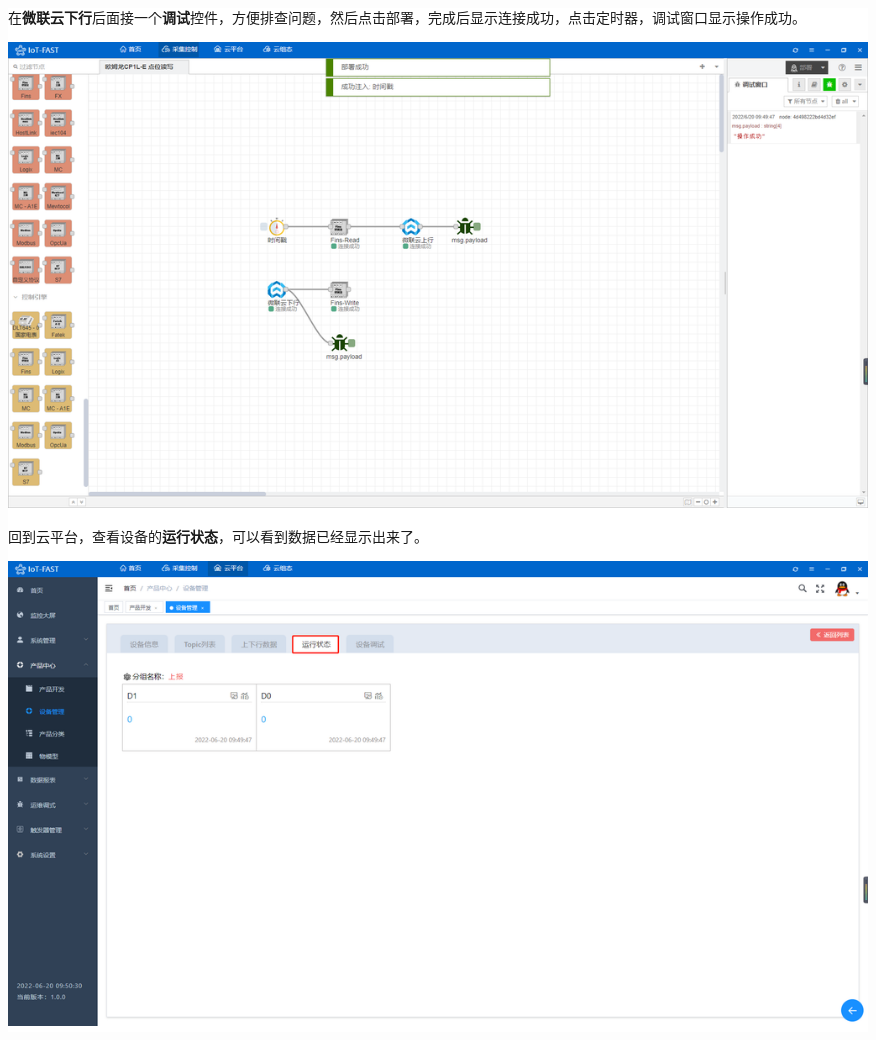 在**微联云下行**后面接一个**调试**控件，方便排查问题，然后点击部署，完成后显示连接成功，点击定时器，调试窗口显示操作成功。

![20220620094954.png](./img/vzkcgB9Laem922Ug/1656481490010-5e390519-2924-4d94-bc1c-18b163ec7a47-245593.png)

回到云平台，查看设备的**运行状态**，可以看到数据已经显示出来了。

![20220620095048.png](./img/vzkcgB9Laem922Ug/1656481490099-25dd20dc-a281-4a1c-8421-da49469894d0-085743.png)
